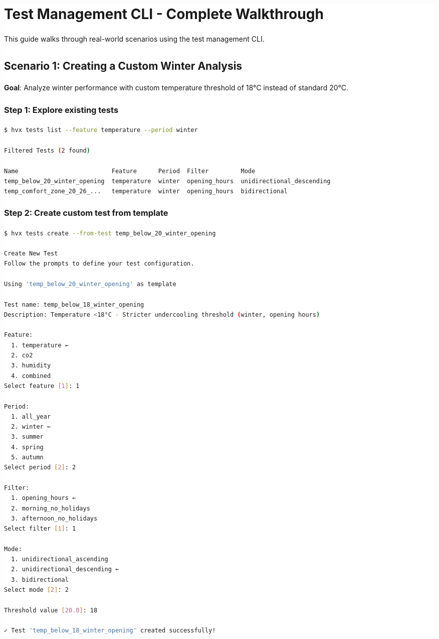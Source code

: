 # Test Management CLI - Complete Walkthrough

This guide walks through real-world scenarios using the test management CLI.

## Scenario 1: Creating a Custom Winter Analysis

**Goal**: Analyze winter performance with custom temperature threshold of 18°C instead of standard 20°C.

### Step 1: Explore existing tests
```bash
$ hvx tests list --feature temperature --period winter

Filtered Tests (2 found)

Name                          Feature      Period  Filter         Mode
temp_below_20_winter_opening  temperature  winter  opening_hours  unidirectional_descending
temp_comfort_zone_20_26_...   temperature  winter  opening_hours  bidirectional
```

### Step 2: Create custom test from template
```bash
$ hvx tests create --from-test temp_below_20_winter_opening

Create New Test
Follow the prompts to define your test configuration.

Using 'temp_below_20_winter_opening' as template

Test name: temp_below_18_winter_opening
Description: Temperature <18°C - Stricter undercooling threshold (winter, opening hours)

Feature:
  1. temperature ←
  2. co2
  3. humidity
  4. combined
Select feature [1]: 1

Period:
  1. all_year
  2. winter ←
  3. summer
  4. spring
  5. autumn
Select period [2]: 2

Filter:
  1. opening_hours ←
  2. morning_no_holidays
  3. afternoon_no_holidays
Select filter [1]: 1

Mode:
  1. unidirectional_ascending
  2. unidirectional_descending ←
  3. bidirectional
Select mode [2]: 2

Threshold value [20.0]: 18

✓ Test 'temp_below_18_winter_opening' created successfully!
```